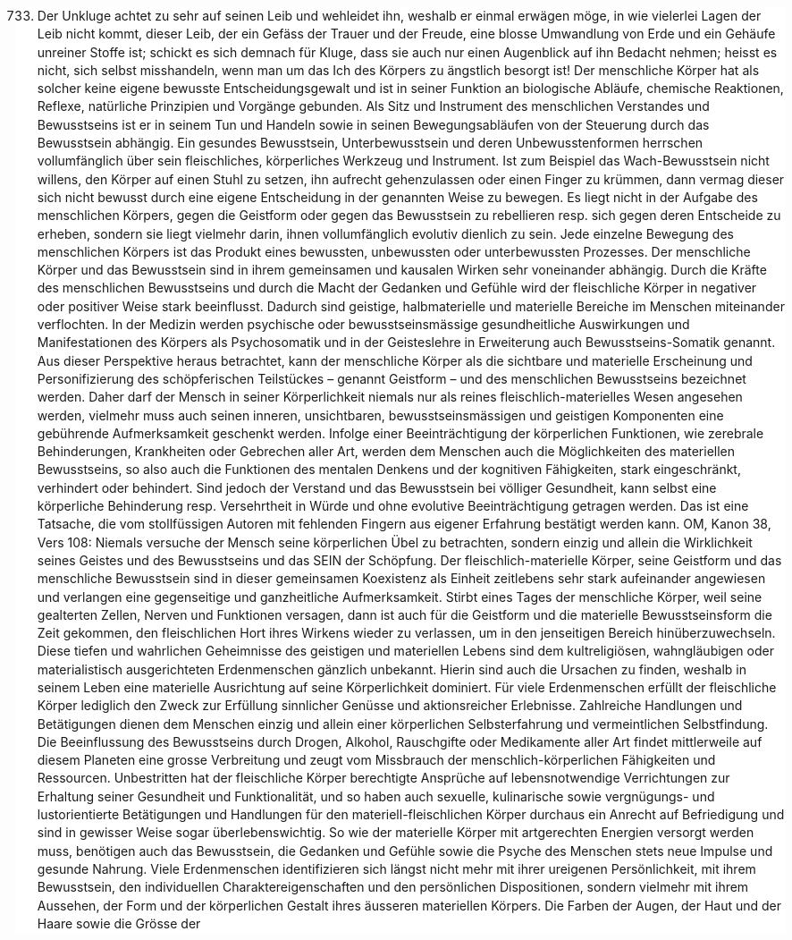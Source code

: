 733. Der Unkluge achtet zu sehr auf seinen Leib und wehleidet ihn, weshalb er einmal erwägen möge, in wie vielerlei Lagen der Leib nicht kommt, dieser Leib, der ein Gefäss der Trauer und der Freude, eine blosse Umwandlung von Erde und ein Gehäufe unreiner Stoffe ist; schickt es sich demnach für Kluge, dass sie auch nur einen Augenblick auf ihn Bedacht nehmen; heisst es nicht, sich selbst misshandeln, wenn man um das Ich des Körpers zu ängstlich besorgt ist! Der menschliche Körper hat als solcher keine eigene bewusste Entscheidungsgewalt und ist in seiner Funktion an biologische Abläufe, chemische Reaktionen, Reflexe, natürliche Prinzipien und Vorgänge gebunden. Als Sitz und Instrument des menschlichen Verstandes und Bewusstseins ist er in seinem Tun und Handeln sowie in seinen Bewegungsabläufen von der Steuerung durch das Bewusstsein abhängig. Ein gesundes Bewusstsein, Unterbewusstsein und deren Unbewusstenformen herrschen vollumfänglich über sein fleischliches, körperliches Werkzeug und Instrument. Ist zum Beispiel das Wach-Bewusstsein nicht willens, den Körper auf einen Stuhl zu setzen, ihn aufrecht gehenzulassen oder einen Finger zu krümmen, dann vermag dieser sich nicht bewusst durch eine eigene Entscheidung in der genannten Weise zu bewegen. Es liegt nicht in der Aufgabe des menschlichen Körpers, gegen die Geistform oder gegen das Bewusstsein zu rebellieren resp. sich gegen deren Entscheide zu erheben, sondern sie liegt vielmehr darin, ihnen vollumfänglich evolutiv dienlich zu sein. Jede einzelne Bewegung des menschlichen Körpers ist das Produkt eines bewussten, unbewussten oder unterbewussten Prozesses. Der menschliche Körper und das Bewusstsein sind in ihrem gemeinsamen und kausalen Wirken sehr voneinander abhängig. Durch die Kräfte des menschlichen Bewusstseins und durch die Macht der Gedanken und Gefühle wird der fleischliche Körper in negativer oder positiver Weise stark beeinflusst. Dadurch sind geistige, halbmaterielle und materielle Bereiche im Menschen miteinander verflochten. In der Medizin werden psychische oder bewusstseinsmässige gesundheitliche Auswirkungen und Manifestationen des Körpers als Psychosomatik und in der Geisteslehre in Erweiterung auch Bewusstseins-Somatik genannt. Aus dieser Perspektive heraus betrachtet, kann der menschliche Körper als die sichtbare und materielle Erscheinung und Personifizierung des schöpferischen Teilstückes – genannt Geistform – und des menschlichen Bewusstseins bezeichnet werden. Daher darf der Mensch in seiner Körperlichkeit niemals nur als reines fleischlich-materielles Wesen angesehen werden, vielmehr muss auch seinen inneren, unsichtbaren, bewusstseinsmässigen und geistigen Komponenten eine gebührende Aufmerksamkeit geschenkt werden. Infolge einer Beeinträchtigung der körperlichen Funktionen, wie zerebrale Behinderungen, Krankheiten oder Gebrechen aller Art, werden dem Menschen auch die Möglichkeiten des materiellen Bewusstseins, so also auch die Funktionen des mentalen Denkens und der kognitiven Fähigkeiten, stark eingeschränkt, verhindert oder behindert. Sind jedoch der Verstand und das Bewusstsein bei völliger Gesundheit, kann selbst eine körperliche Behinderung resp. Versehrtheit in Würde und ohne evolutive Beeinträchtigung getragen werden. Das ist eine Tatsache, die vom stollfüssigen Autoren mit fehlenden Fingern aus eigener Erfahrung bestätigt werden kann. OM, Kanon 38, Vers 108: Niemals versuche der Mensch seine körperlichen Übel zu betrachten, sondern einzig und allein die Wirklichkeit seines Geistes und des Bewusstseins und das SEIN der Schöpfung. Der fleischlich-materielle Körper, seine Geistform und das menschliche Bewusstsein sind in dieser gemeinsamen Koexistenz als Einheit zeitlebens sehr stark aufeinander angewiesen und verlangen eine gegenseitige und ganzheitliche Aufmerksamkeit. Stirbt eines Tages der menschliche Körper, weil seine gealterten Zellen, Nerven und Funktionen versagen, dann ist auch für die Geistform und die materielle Bewusstseinsform die Zeit gekommen, den fleischlichen Hort ihres Wirkens wieder zu verlassen, um in den jenseitigen Bereich hinüberzuwechseln. Diese tiefen und wahrlichen Geheimnisse des geistigen und materiellen Lebens sind dem kultreligiösen, wahngläubigen oder materialistisch ausgerichteten Erdenmenschen gänzlich unbekannt. Hierin sind auch die Ursachen zu finden, weshalb in seinem Leben eine materielle Ausrichtung auf seine Körperlichkeit dominiert. Für viele Erdenmenschen erfüllt der fleischliche Körper lediglich den Zweck zur Erfüllung sinnlicher Genüsse und aktionsreicher Erlebnisse. Zahlreiche Handlungen und Betätigungen dienen dem Menschen einzig und allein einer körperlichen Selbsterfahrung und vermeintlichen Selbstfindung. Die Beeinflussung des Bewusstseins durch Drogen, Alkohol, Rauschgifte oder Medikamente aller Art findet mittlerweile auf diesem Planeten eine grosse Verbreitung und zeugt vom Missbrauch der menschlich-körperlichen Fähigkeiten und Ressourcen. Unbestritten hat der fleischliche Körper berechtigte Ansprüche auf lebensnotwendige Verrichtungen zur Erhaltung seiner Gesundheit und Funktionalität, und so haben auch sexuelle, kulinarische sowie vergnügungs- und lustorientierte Betätigungen und Handlungen für den materiell-fleischlichen Körper durchaus ein Anrecht auf Befriedigung und sind in gewisser Weise sogar überlebenswichtig. So wie der materielle Körper mit artgerechten Energien versorgt werden muss, benötigen auch das Bewusstsein, die Gedanken und Gefühle sowie die Psyche des Menschen stets neue Impulse und gesunde Nahrung. Viele Erdenmenschen identifizieren sich längst nicht mehr mit ihrer ureigenen Persönlichkeit, mit ihrem Bewusstsein, den individuellen Charaktereigenschaften und den persönlichen Dispositionen, sondern vielmehr mit ihrem Aussehen, der Form und der körperlichen Gestalt ihres äusseren materiellen Körpers. Die Farben der Augen, der Haut und der Haare sowie die Grösse der